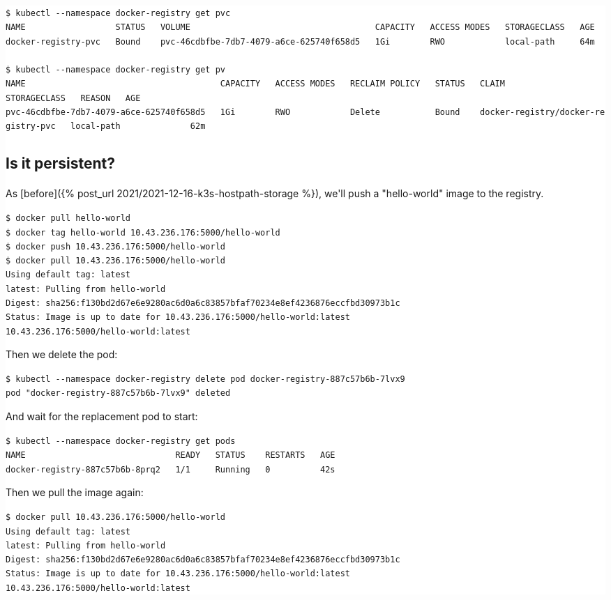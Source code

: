 ```
$ kubectl --namespace docker-registry get pvc
NAME                  STATUS   VOLUME                                     CAPACITY   ACCESS MODES   STORAGECLASS   AGE
docker-registry-pvc   Bound    pvc-46cdbfbe-7db7-4079-a6ce-625740f658d5   1Gi        RWO            local-path     64m

$ kubectl --namespace docker-registry get pv
NAME                                       CAPACITY   ACCESS MODES   RECLAIM POLICY   STATUS   CLAIM                                 STORAGECLASS   REASON   AGE
pvc-46cdbfbe-7db7-4079-a6ce-625740f658d5   1Gi        RWO            Delete           Bound    docker-registry/docker-registry-pvc   local-path              62m
```

## Is it persistent?

As [before]({% post_url 2021/2021-12-16-k3s-hostpath-storage %}), we'll push a "hello-world" image to the registry.

```
$ docker pull hello-world
$ docker tag hello-world 10.43.236.176:5000/hello-world
$ docker push 10.43.236.176:5000/hello-world
$ docker pull 10.43.236.176:5000/hello-world
Using default tag: latest
latest: Pulling from hello-world
Digest: sha256:f130bd2d67e6e9280ac6d0a6c83857bfaf70234e8ef4236876eccfbd30973b1c
Status: Image is up to date for 10.43.236.176:5000/hello-world:latest
10.43.236.176:5000/hello-world:latest
```

Then we delete the pod:

```
$ kubectl --namespace docker-registry delete pod docker-registry-887c57b6b-7lvx9
pod "docker-registry-887c57b6b-7lvx9" deleted
```

And wait for the replacement pod to start:

```
$ kubectl --namespace docker-registry get pods
NAME                              READY   STATUS    RESTARTS   AGE
docker-registry-887c57b6b-8prq2   1/1     Running   0          42s
```

Then we pull the image again:

```
$ docker pull 10.43.236.176:5000/hello-world
Using default tag: latest
latest: Pulling from hello-world
Digest: sha256:f130bd2d67e6e9280ac6d0a6c83857bfaf70234e8ef4236876eccfbd30973b1c
Status: Image is up to date for 10.43.236.176:5000/hello-world:latest
10.43.236.176:5000/hello-world:latest
```

